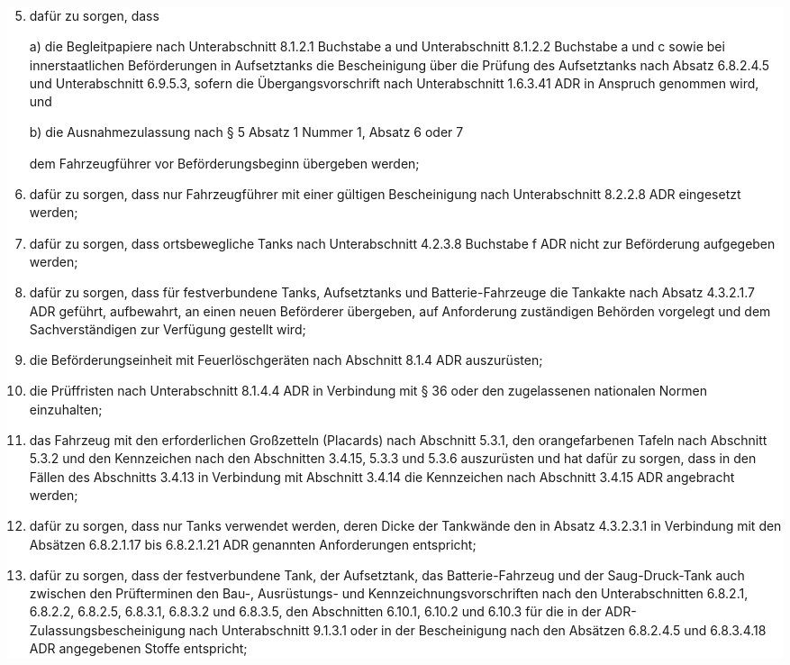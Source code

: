 
5.  dafür zu sorgen, dass

    a)  die Begleitpapiere nach Unterabschnitt 8.1.2.1 Buchstabe a und
        Unterabschnitt 8.1.2.2 Buchstabe a und c sowie bei innerstaatlichen
        Beförderungen in Aufsetztanks die Bescheinigung über die Prüfung des
        Aufsetztanks nach Absatz 6.8.2.4.5 und Unterabschnitt 6.9.5.3, sofern
        die Übergangsvorschrift nach Unterabschnitt 1.6.3.41 ADR in Anspruch
        genommen wird, und


    b)  die Ausnahmezulassung nach § 5 Absatz 1 Nummer 1, Absatz 6 oder 7



    dem Fahrzeugführer vor Beförderungsbeginn übergeben werden;


6.  dafür zu sorgen, dass nur Fahrzeugführer mit einer gültigen
    Bescheinigung nach Unterabschnitt 8.2.2.8 ADR eingesetzt werden;


7.  dafür zu sorgen, dass ortsbewegliche Tanks nach Unterabschnitt 4.2.3.8
    Buchstabe f ADR nicht zur Beförderung aufgegeben werden;


8.  dafür zu sorgen, dass für festverbundene Tanks, Aufsetztanks und
    Batterie-Fahrzeuge die Tankakte nach Absatz 4.3.2.1.7 ADR geführt,
    aufbewahrt, an einen neuen Beförderer übergeben, auf Anforderung
    zuständigen Behörden vorgelegt und dem Sachverständigen zur Verfügung
    gestellt wird;


9.  die Beförderungseinheit mit Feuerlöschgeräten nach Abschnitt 8.1.4 ADR
    auszurüsten;


10. die Prüffristen nach Unterabschnitt 8.1.4.4 ADR in Verbindung mit § 36
    oder den zugelassenen nationalen Normen einzuhalten;


11. das Fahrzeug mit den erforderlichen Großzetteln (Placards) nach
    Abschnitt 5.3.1, den orangefarbenen Tafeln nach Abschnitt 5.3.2 und
    den Kennzeichen nach den Abschnitten 3.4.15, 5.3.3 und 5.3.6
    auszurüsten und hat dafür zu sorgen, dass in den Fällen des Abschnitts
    3\.4.13 in Verbindung mit Abschnitt 3.4.14 die Kennzeichen nach
    Abschnitt 3.4.15 ADR angebracht werden;


12. dafür zu sorgen, dass nur Tanks verwendet werden, deren Dicke der
    Tankwände den in Absatz 4.3.2.3.1 in Verbindung mit den Absätzen
    6\.8.2.1.17 bis 6.8.2.1.21 ADR genannten Anforderungen entspricht;


13. dafür zu sorgen, dass der festverbundene Tank, der Aufsetztank, das
    Batterie-Fahrzeug und der Saug-Druck-Tank auch zwischen den
    Prüfterminen den Bau-, Ausrüstungs- und Kennzeichnungsvorschriften
    nach den Unterabschnitten 6.8.2.1, 6.8.2.2, 6.8.2.5, 6.8.3.1, 6.8.3.2
    und 6.8.3.5, den Abschnitten 6.10.1, 6.10.2 und 6.10.3 für die in der
    ADR-Zulassungsbescheinigung nach Unterabschnitt 9.1.3.1 oder in der
    Bescheinigung nach den Absätzen 6.8.2.4.5 und 6.8.3.4.18 ADR
    angegebenen Stoffe entspricht;
